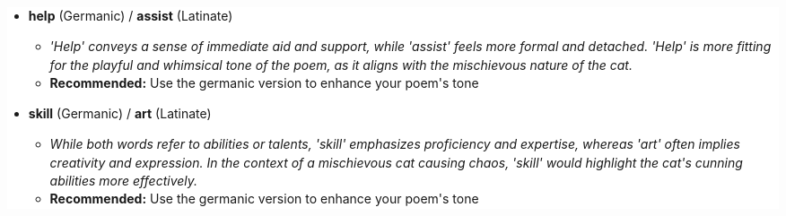 - **help** (Germanic) / **assist** (Latinate)
  - *'Help' conveys a sense of immediate aid and support, while 'assist' feels more formal and detached. 'Help' is more fitting for the playful and whimsical tone of the poem, as it aligns with the mischievous nature of the cat.*
  - **Recommended:** Use the germanic version to enhance your poem's tone

- **skill** (Germanic) / **art** (Latinate)
  - *While both words refer to abilities or talents, 'skill' emphasizes proficiency and expertise, whereas 'art' often implies creativity and expression. In the context of a mischievous cat causing chaos, 'skill' would highlight the cat's cunning abilities more effectively.*
  - **Recommended:** Use the germanic version to enhance your poem's tone
